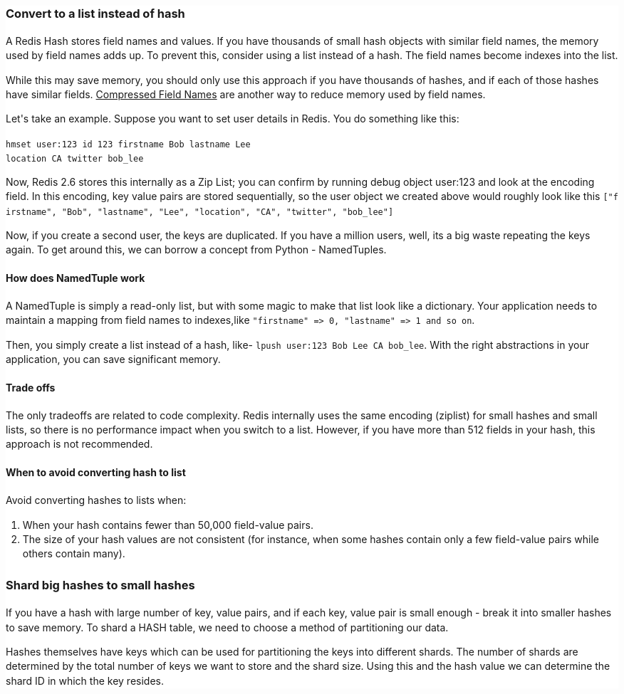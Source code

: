 ### Convert to a list instead of hash

A Redis Hash stores field names and values. If you have thousands of small hash objects with similar field names, the memory used by field names adds up. To prevent this, consider using a list instead of a hash. The field names become indexes into the list.

While this may save memory, you should only use this approach if you have thousands of hashes, and if each of those hashes have similar fields.
[Compressed Field Names](#compress-field-names) are another way to reduce memory used by field names.

Let's take an example. Suppose you want to set user details in Redis. You do something like this:

```bash
hmset user:123 id 123 firstname Bob lastname Lee
location CA twitter bob_lee
```

Now, Redis 2.6 stores this internally as a Zip List; you can confirm by running debug object user:123 and look at the encoding field. In this encoding, key value pairs are stored sequentially, so the user object we created above would roughly look like this ``["firstname", "Bob", "lastname", "Lee", "location", "CA", "twitter", "bob_lee"]``

Now, if you create a second user, the keys are duplicated. If you have a million users, well, its a big waste repeating the keys again. To get around this, we can borrow a concept from Python - NamedTuples.

#### How does NamedTuple work

A NamedTuple is simply a read-only list, but with some magic to make that list look like a dictionary. Your application needs to maintain a mapping from field names to indexes,like
`"firstname" => 0, "lastname" => 1 and so on`.

Then, you simply create a list instead of a hash, like- `lpush user:123 Bob Lee CA bob_lee`. With the right abstractions in your application, you can save significant memory.

#### Trade offs

The only tradeoffs are related to code complexity. Redis internally uses the same encoding (ziplist) for small hashes and small lists, so there is no performance impact when you switch to a list. However, if you have more than 512 fields in your hash, this approach is not recommended.

#### When to avoid converting hash to list

Avoid converting hashes to lists when: 
1. When your hash contains fewer than 50,000 field-value pairs.
1. The size of your hash values are not consistent (for instance, when some hashes contain only a few field-value pairs while others contain many).

### Shard big hashes to small hashes

If you have a hash with large number of key, value pairs, and if each key, value pair is small enough - break it into smaller hashes to save memory. To shard a HASH table, we need to choose a method of partitioning our data.

Hashes themselves have keys which can be used for partitioning the keys into different shards. The number of shards are determined by the total number of keys we want to store and the shard size. Using this and the hash value we can determine the shard ID in which the key resides.
